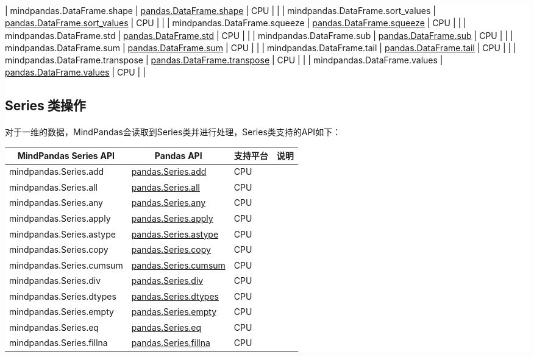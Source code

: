 | mindpandas.DataFrame.shape              | [pandas.DataFrame.shape](https://pandas.pydata.org/pandas-docs/version/1.3.5/reference/api/pandas.DataFrame.shape.html#pandas.DataFrame.shape)                               | CPU                 |                                  |
| mindpandas.DataFrame.sort_values        | [pandas.DataFrame.sort_values](https://pandas.pydata.org/pandas-docs/version/1.3.5/reference/api/pandas.DataFrame.sort_values.html#pandas.DataFrame.sort_values)             | CPU                 |                                  |
| mindpandas.DataFrame.squeeze            | [pandas.DataFrame.squeeze](https://pandas.pydata.org/pandas-docs/version/1.3.5/reference/api/pandas.DataFrame.squeeze.html#pandas.DataFrame.squeeze)                         | CPU                 |                                  |
| mindpandas.DataFrame.std                | [pandas.DataFrame.std](https://pandas.pydata.org/pandas-docs/version/1.3.5/reference/api/pandas.DataFrame.std.html#pandas.DataFrame.std)                                     | CPU                 |                                  |
| mindpandas.DataFrame.sub                | [pandas.DataFrame.sub](https://pandas.pydata.org/pandas-docs/version/1.3.5/reference/api/pandas.DataFrame.sub.html#pandas.DataFrame.sub)                                     | CPU                 |                                  |
| mindpandas.DataFrame.sum                | [pandas.DataFrame.sum](https://pandas.pydata.org/pandas-docs/version/1.3.5/reference/api/pandas.DataFrame.sum.html#pandas.DataFrame.sum)                                     | CPU                 |                                  |
| mindpandas.DataFrame.tail               | [pandas.DataFrame.tail](https://pandas.pydata.org/pandas-docs/version/1.3.5/reference/api/pandas.DataFrame.tail.html#pandas.DataFrame.tail)                                  | CPU                 |                                  |
| mindpandas.DataFrame.transpose          | [pandas.DataFrame.transpose](https://pandas.pydata.org/pandas-docs/version/1.3.5/reference/api/pandas.DataFrame.transpose.html#pandas.DataFrame.transpose)                   | CPU                 |                                  |
| mindpandas.DataFrame.values             | [pandas.DataFrame.values](https://pandas.pydata.org/pandas-docs/version/1.3.5/reference/api/pandas.DataFrame.values.html#pandas.DataFrame.values)                            | CPU                 |                                  |

## Series 类操作

对于一维的数据，MindPandas会读取到Series类并进行处理，Series类支持的API如下：

| MindPandas Series API | Pandas API                                                                                                                         | 支持平台 | 说明 |
| --------------- |-----------------------------------------------------------------------------------------------------------------------------------------|---------------------| -------------------------------- |
| mindpandas.Series.add             | [pandas.Series.add](https://pandas.pydata.org/pandas-docs/version/1.3.5/reference/api/pandas.Series.add.html#pandas.Series.add)                | CPU                 |                                  |
| mindpandas.Series.all             | [pandas.Series.all](https://pandas.pydata.org/pandas-docs/version/1.3.5/reference/api/pandas.Series.all.html#pandas.Series.all)                | CPU                 |                                  |
| mindpandas.Series.any             | [pandas.Series.any](https://pandas.pydata.org/pandas-docs/version/1.3.5/reference/api/pandas.Series.any.html#pandas.Series.any)                | CPU                 |                                  |
| mindpandas.Series.apply           | [pandas.Series.apply](https://pandas.pydata.org/pandas-docs/version/1.3.5/reference/api/pandas.Series.apply.html#pandas.Series.apply)          | CPU                 |                                  |
| mindpandas.Series.astype          | [pandas.Series.astype](https://pandas.pydata.org/pandas-docs/version/1.3.5/reference/api/pandas.Series.astype.html#pandas.Series.astype)       | CPU                 |                                  |
| mindpandas.Series.copy            | [pandas.Series.copy](https://pandas.pydata.org/pandas-docs/version/1.3.5/reference/api/pandas.Series.copy.html#pandas.Series.copy)             | CPU                 |                                  |
| mindpandas.Series.cumsum          | [pandas.Series.cumsum](https://pandas.pydata.org/pandas-docs/version/1.3.5/reference/api/pandas.Series.cumsum.html#pandas.Series.cumsum)       | CPU                 |                                  |
| mindpandas.Series.div             | [pandas.Series.div](https://pandas.pydata.org/pandas-docs/version/1.3.5/reference/api/pandas.Series.div.html#pandas.Series.div)                | CPU                 |                                  |
| mindpandas.Series.dtypes          | [pandas.Series.dtypes](https://pandas.pydata.org/pandas-docs/version/1.3.5/reference/api/pandas.Series.dtypes.html#pandas.Series.dtypes)       | CPU                 |                                  |
| mindpandas.Series.empty           | [pandas.Series.empty](https://pandas.pydata.org/pandas-docs/version/1.3.5/reference/api/pandas.Series.empty.html#pandas.Series.empty)          | CPU                 |                                  |
| mindpandas.Series.eq              | [pandas.Series.eq](https://pandas.pydata.org/pandas-docs/version/1.3.5/reference/api/pandas.Series.eq.html#pandas.Series.eq)                   | CPU                 |                                  |
| mindpandas.Series.fillna          | [pandas.Series.fillna](https://pandas.pydata.org/pandas-docs/version/1.3.5/reference/api/pandas.Series.fillna.html#pandas.Series.fillna)       | CPU                 |                                  |